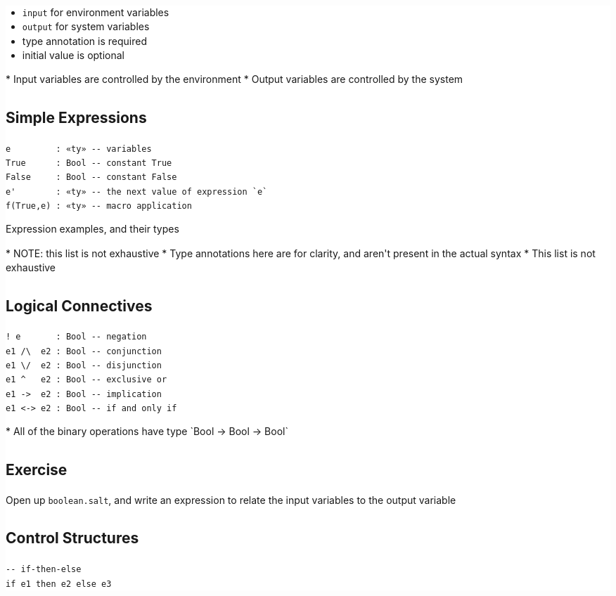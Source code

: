 * `input` for environment variables
* `output` for system variables
* type annotation is required
* initial value is optional

<aside class="notes">
* Input variables are controlled by the environment
* Output variables are controlled by the system
</aside>


## Simple Expressions

```salty
e         : «ty» -- variables
True      : Bool -- constant True
False     : Bool -- constant False
e'        : «ty» -- the next value of expression `e`
f(True,e) : «ty» -- macro application
```
Expression examples, and their types

<aside class="notes">
* NOTE: this list is not exhaustive
* Type annotations here are for clarity, and aren't present in the actual
  syntax
* This list is not exhaustive
</aside>

## Logical Connectives
```
! e       : Bool -- negation
e1 /\  e2 : Bool -- conjunction
e1 \/  e2 : Bool -- disjunction
e1 ^   e2 : Bool -- exclusive or
e1 ->  e2 : Bool -- implication
e1 <-> e2 : Bool -- if and only if
```

<aside class="notes">
* All of the binary operations have type `Bool -> Bool -> Bool`
</aside>

## Exercise

Open up `boolean.salt`, and write an expression to relate the input variables to
the output variable

## Control Structures

``` salty
-- if-then-else
if e1 then e2 else e3
```
